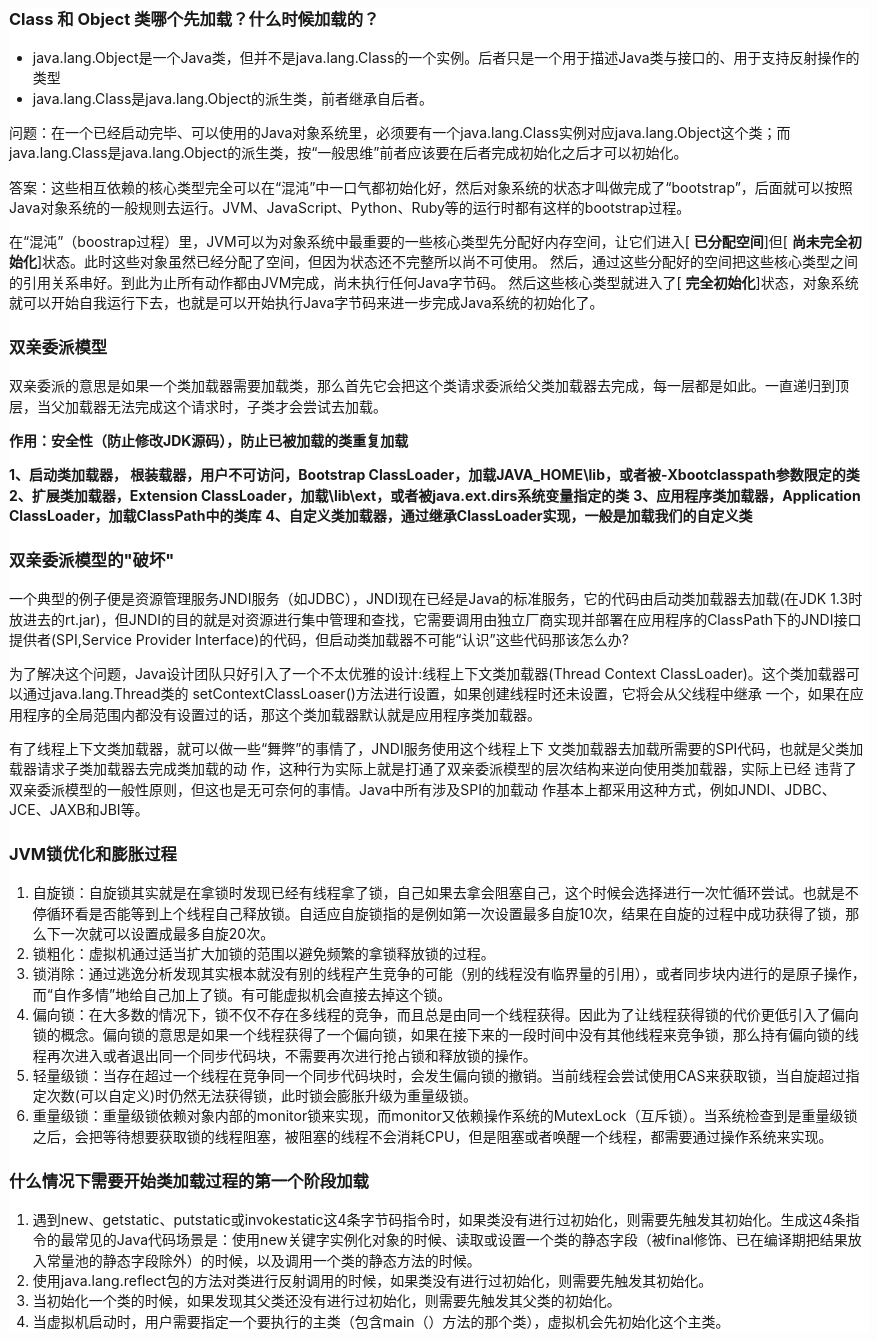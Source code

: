 ### Class 和 Object 类哪个先加载？什么时候加载的？

+ java.lang.Object是一个Java类，但并不是java.lang.Class的一个实例。后者只是一个用于描述Java类与接口的、用于支持反射操作的类型
+ java.lang.Class是java.lang.Object的派生类，前者继承自后者。

问题：在一个已经启动完毕、可以使用的Java对象系统里，必须要有一个java.lang.Class实例对应java.lang.Object这个类；而java.lang.Class是java.lang.Object的派生类，按“一般思维”前者应该要在后者完成初始化之后才可以初始化。

答案：这些相互依赖的核心类型完全可以在“混沌”中一口气都初始化好，然后对象系统的状态才叫做完成了“bootstrap”，后面就可以按照Java对象系统的一般规则去运行。JVM、JavaScript、Python、Ruby等的运行时都有这样的bootstrap过程。

在“混沌”（boostrap过程）里，JVM可以为对象系统中最重要的一些核心类型先分配好内存空间，让它们进入[ **已分配空间**]但[ **尚未完全初始化**]状态。此时这些对象虽然已经分配了空间，但因为状态还不完整所以尚不可使用。
然后，通过这些分配好的空间把这些核心类型之间的引用关系串好。到此为止所有动作都由JVM完成，尚未执行任何Java字节码。
然后这些核心类型就进入了[ **完全初始化**]状态，对象系统就可以开始自我运行下去，也就是可以开始执行Java字节码来进一步完成Java系统的初始化了。

### 双亲委派模型

双亲委派的意思是如果一个类加载器需要加载类，那么首先它会把这个类请求委派给父类加载器去完成，每一层都是如此。一直递归到顶层，当父加载器无法完成这个请求时，子类才会尝试去加载。

**作用：安全性（防止修改JDK源码），防止已被加载的类重复加载**

**1、启动类加载器， 根装载器，用户不可访问，Bootstrap ClassLoader，加载JAVA_HOME\lib，或者被-Xbootclasspath参数限定的类**
**2、扩展类加载器，Extension ClassLoader，加载\lib\ext，或者被java.ext.dirs系统变量指定的类**
**3、应用程序类加载器，Application ClassLoader，加载ClassPath中的类库**
**4、自定义类加载器，通过继承ClassLoader实现，一般是加载我们的自定义类** 

### 双亲委派模型的"破坏"

一个典型的例子便是资源管理服务JNDI服务（如JDBC），JNDI现在已经是Java的标准服务，它的代码由启动类加载器去加载(在JDK 1.3时放进去的rt.jar)，但JNDI的目的就是对资源进行集中管理和查找，它需要调用由独立厂商实现并部署在应用程序的ClassPath下的JNDI接口提供者(SPI,Service Provider Interface)的代码，但启动类加载器不可能“认识”这些代码那该怎么办?

为了解决这个问题，Java设计团队只好引入了一个不太优雅的设计:线程上下文类加载器(Thread Context ClassLoader)。这个类加载器可以通过java.lang.Thread类的 setContextClassLoaser()方法进行设置，如果创建线程时还未设置，它将会从父线程中继承 一个，如果在应用程序的全局范围内都没有设置过的话，那这个类加载器默认就是应用程序类加载器。

有了线程上下文类加载器，就可以做一些“舞弊”的事情了，JNDI服务使用这个线程上下 文类加载器去加载所需要的SPI代码，也就是父类加载器请求子类加载器去完成类加载的动 作，这种行为实际上就是打通了双亲委派模型的层次结构来逆向使用类加载器，实际上已经 违背了双亲委派模型的一般性原则，但这也是无可奈何的事情。Java中所有涉及SPI的加载动 作基本上都采用这种方式，例如JNDI、JDBC、JCE、JAXB和JBI等。

### JVM锁优化和膨胀过程

1. 自旋锁：自旋锁其实就是在拿锁时发现已经有线程拿了锁，自己如果去拿会阻塞自己，这个时候会选择进行一次忙循环尝试。也就是不停循环看是否能等到上个线程自己释放锁。自适应自旋锁指的是例如第一次设置最多自旋10次，结果在自旋的过程中成功获得了锁，那么下一次就可以设置成最多自旋20次。
2. 锁粗化：虚拟机通过适当扩大加锁的范围以避免频繁的拿锁释放锁的过程。
3. 锁消除：通过逃逸分析发现其实根本就没有别的线程产生竞争的可能（别的线程没有临界量的引用），或者同步块内进行的是原子操作，而“自作多情”地给自己加上了锁。有可能虚拟机会直接去掉这个锁。
4. 偏向锁：在大多数的情况下，锁不仅不存在多线程的竞争，而且总是由同一个线程获得。因此为了让线程获得锁的代价更低引入了偏向锁的概念。偏向锁的意思是如果一个线程获得了一个偏向锁，如果在接下来的一段时间中没有其他线程来竞争锁，那么持有偏向锁的线程再次进入或者退出同一个同步代码块，不需要再次进行抢占锁和释放锁的操作。
5. 轻量级锁：当存在超过一个线程在竞争同一个同步代码块时，会发生偏向锁的撤销。当前线程会尝试使用CAS来获取锁，当自旋超过指定次数(可以自定义)时仍然无法获得锁，此时锁会膨胀升级为重量级锁。
6. 重量级锁：重量级锁依赖对象内部的monitor锁来实现，而monitor又依赖操作系统的MutexLock（互斥锁）。当系统检查到是重量级锁之后，会把等待想要获取锁的线程阻塞，被阻塞的线程不会消耗CPU，但是阻塞或者唤醒一个线程，都需要通过操作系统来实现。

### 什么情况下需要开始类加载过程的第一个阶段加载

1. 遇到new、getstatic、putstatic或invokestatic这4条字节码指令时，如果类没有进行过初始化，则需要先触发其初始化。生成这4条指令的最常见的Java代码场景是：使用new关键字实例化对象的时候、读取或设置一个类的静态字段（被final修饰、已在编译期把结果放入常量池的静态字段除外）的时候，以及调用一个类的静态方法的时候。
2. 使用java.lang.reflect包的方法对类进行反射调用的时候，如果类没有进行过初始化，则需要先触发其初始化。
3. 当初始化一个类的时候，如果发现其父类还没有进行过初始化，则需要先触发其父类的初始化。
4. 当虚拟机启动时，用户需要指定一个要执行的主类（包含main（）方法的那个类），虚拟机会先初始化这个主类。

